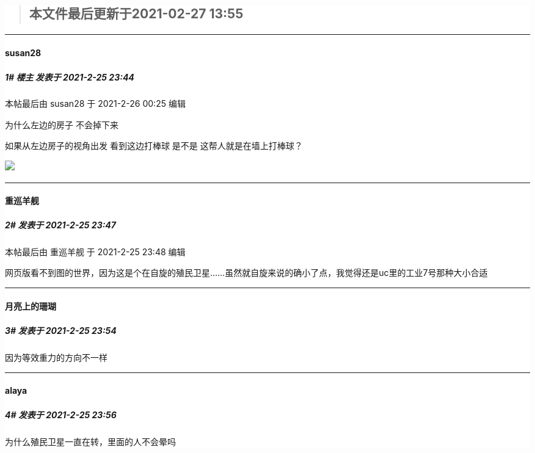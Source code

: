 > ## **本文件最后更新于2021-02-27 13:55** 



*****

####  susan28  
##### 1#       楼主       发表于 2021-2-25 23:44



 本帖最后由 susan28 于 2021-2-26 00:25 编辑 

为什么左边的房子 不会掉下来    


如果从左边房子的视角出发 看到这边打棒球 是不是 这帮人就是在墙上打棒球？ 

<img src="https://s3.jpg.cm/2021/02/26/z4wE4.gif" referrerpolicy="no-referrer">







*****

####  重巡羊舰  
##### 2#       发表于 2021-2-25 23:47



 本帖最后由 重巡羊舰 于 2021-2-25 23:48 编辑 

网页版看不到图的世界，因为这是个在自旋的殖民卫星……虽然就自旋来说的确小了点，我觉得还是uc里的工业7号那种大小合适







*****

####  月亮上的珊瑚  
##### 3#       发表于 2021-2-25 23:54




因为等效重力的方向不一样







*****

####  alaya  
##### 4#       发表于 2021-2-25 23:56




为什么殖民卫星一直在转，里面的人不会晕吗

